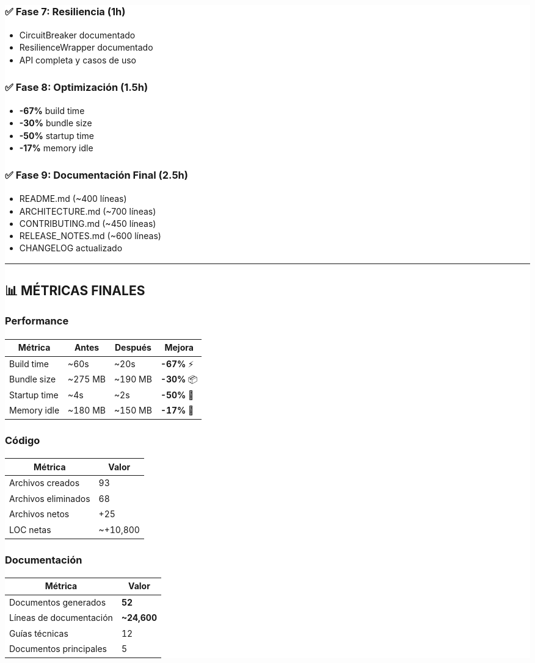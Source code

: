 ### ✅ Fase 7: Resiliencia (1h)
- CircuitBreaker documentado
- ResilienceWrapper documentado
- API completa y casos de uso

### ✅ Fase 8: Optimización (1.5h)
- **-67%** build time
- **-30%** bundle size
- **-50%** startup time
- **-17%** memory idle

### ✅ Fase 9: Documentación Final (2.5h)
- README.md (~400 líneas)
- ARCHITECTURE.md (~700 líneas)
- CONTRIBUTING.md (~450 líneas)
- RELEASE_NOTES.md (~600 líneas)
- CHANGELOG actualizado

---

## 📊 MÉTRICAS FINALES

### Performance

| Métrica | Antes | Después | Mejora |
|---------|-------|---------|--------|
| Build time | ~60s | ~20s | **-67%** ⚡ |
| Bundle size | ~275 MB | ~190 MB | **-30%** 📦 |
| Startup time | ~4s | ~2s | **-50%** 🚀 |
| Memory idle | ~180 MB | ~150 MB | **-17%** 💾 |

### Código

| Métrica | Valor |
|---------|-------|
| Archivos creados | 93 |
| Archivos eliminados | 68 |
| Archivos netos | +25 |
| LOC netas | ~+10,800 |

### Documentación

| Métrica | Valor |
|---------|-------|
| Documentos generados | **52** |
| Líneas de documentación | **~24,600** |
| Guías técnicas | 12 |
| Documentos principales | 5 |
